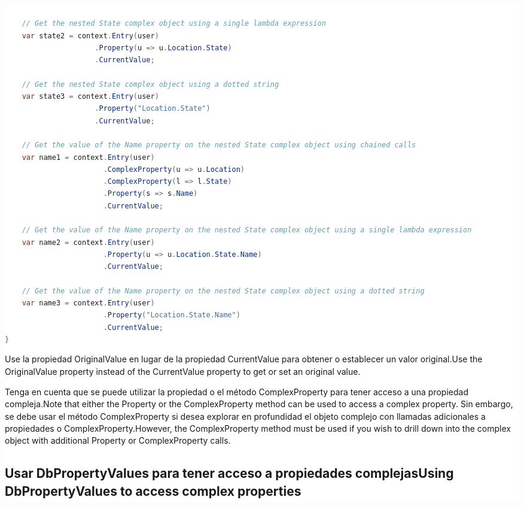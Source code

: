 ``` csharp

    // Get the nested State complex object using a single lambda expression
    var state2 = context.Entry(user)
                     .Property(u => u.Location.State)
                     .CurrentValue;

    // Get the nested State complex object using a dotted string
    var state3 = context.Entry(user)
                     .Property("Location.State")
                     .CurrentValue;

    // Get the value of the Name property on the nested State complex object using chained calls
    var name1 = context.Entry(user)
                       .ComplexProperty(u => u.Location)
                       .ComplexProperty(l => l.State)
                       .Property(s => s.Name)
                       .CurrentValue;

    // Get the value of the Name property on the nested State complex object using a single lambda expression
    var name2 = context.Entry(user)
                       .Property(u => u.Location.State.Name)
                       .CurrentValue;

    // Get the value of the Name property on the nested State complex object using a dotted string
    var name3 = context.Entry(user)
                       .Property("Location.State.Name")
                       .CurrentValue;
}
```  

<span data-ttu-id="b76c0-176">Use la propiedad OriginalValue en lugar de la propiedad CurrentValue para obtener o establecer un valor original.</span><span class="sxs-lookup"><span data-stu-id="b76c0-176">Use the OriginalValue property instead of the CurrentValue property to get or set an original value.</span></span>  

<span data-ttu-id="b76c0-177">Tenga en cuenta que se puede utilizar la propiedad o el método ComplexProperty para tener acceso a una propiedad compleja.</span><span class="sxs-lookup"><span data-stu-id="b76c0-177">Note that either the Property or the ComplexProperty method can be used to access a complex property.</span></span> <span data-ttu-id="b76c0-178">Sin embargo, se debe usar el método ComplexProperty si desea explorar en profundidad el objeto complejo con llamadas adicionales a propiedades o ComplexProperty.</span><span class="sxs-lookup"><span data-stu-id="b76c0-178">However, the ComplexProperty method must be used if you wish to drill down into the complex object with additional Property or ComplexProperty calls.</span></span>  

## <a name="using-dbpropertyvalues-to-access-complex-properties"></a><span data-ttu-id="b76c0-179">Usar DbPropertyValues para tener acceso a propiedades complejas</span><span class="sxs-lookup"><span data-stu-id="b76c0-179">Using DbPropertyValues to access complex properties</span></span>  
